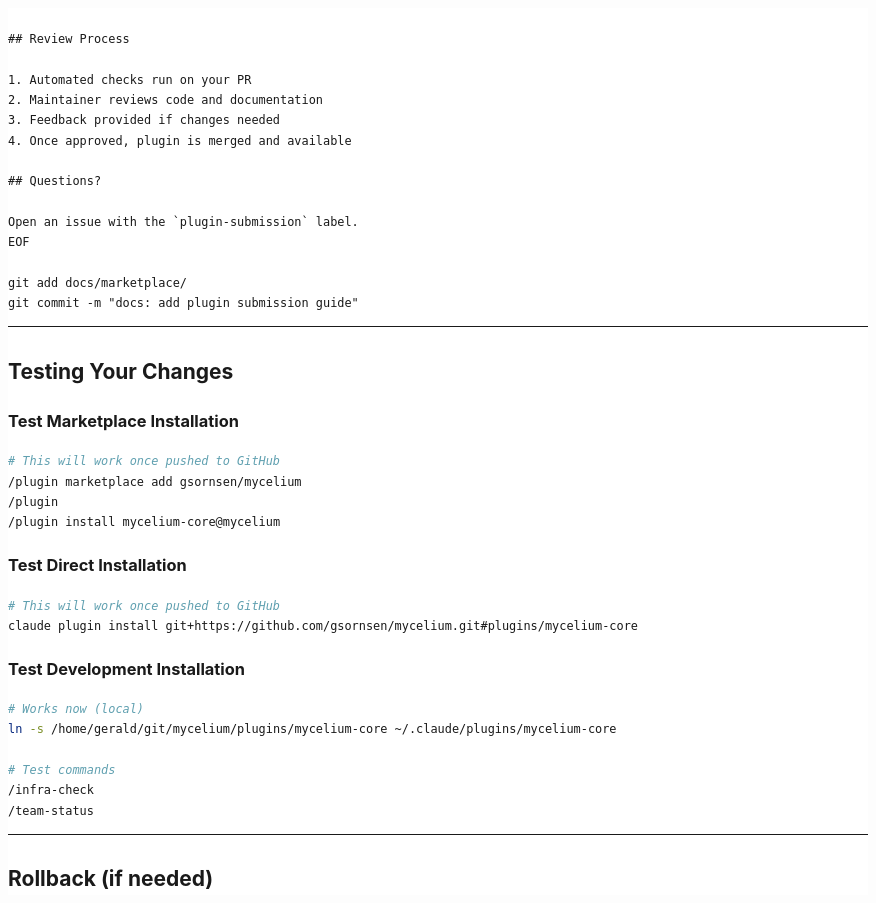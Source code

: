 ```

## Review Process

1. Automated checks run on your PR
2. Maintainer reviews code and documentation
3. Feedback provided if changes needed
4. Once approved, plugin is merged and available

## Questions?

Open an issue with the `plugin-submission` label.
EOF

git add docs/marketplace/
git commit -m "docs: add plugin submission guide"
```

______________________________________________________________________

## Testing Your Changes

### Test Marketplace Installation

```bash
# This will work once pushed to GitHub
/plugin marketplace add gsornsen/mycelium
/plugin
/plugin install mycelium-core@mycelium
```

### Test Direct Installation

```bash
# This will work once pushed to GitHub
claude plugin install git+https://github.com/gsornsen/mycelium.git#plugins/mycelium-core
```

### Test Development Installation

```bash
# Works now (local)
ln -s /home/gerald/git/mycelium/plugins/mycelium-core ~/.claude/plugins/mycelium-core

# Test commands
/infra-check
/team-status
```

______________________________________________________________________

## Rollback (if needed)
